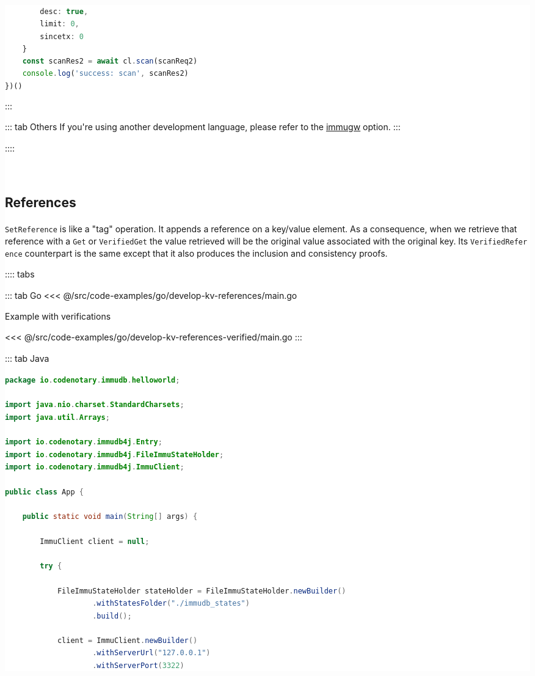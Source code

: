 ```ts
		desc: true,
		limit: 0,
		sincetx: 0
	}
	const scanRes2 = await cl.scan(scanReq2)
	console.log('success: scan', scanRes2)
})()
```
:::

::: tab Others
If you're using another development language, please refer to the [immugw](../connecting/immugw.md) option.
:::

::::

<br/>

<WrappedSection>

## References

`SetReference` is like a "tag" operation. It appends a reference on a key/value element.
As a consequence, when we retrieve that reference with a `Get` or `VerifiedGet` the value retrieved will be the original value associated with the original key.
Its ```VerifiedReference``` counterpart is the same except that it also produces the inclusion and consistency proofs.

</WrappedSection>

:::: tabs

::: tab Go
<<< @/src/code-examples/go/develop-kv-references/main.go

Example with verifications

<<< @/src/code-examples/go/develop-kv-references-verified/main.go
:::

::: tab Java

```java
package io.codenotary.immudb.helloworld;

import java.nio.charset.StandardCharsets;
import java.util.Arrays;

import io.codenotary.immudb4j.Entry;
import io.codenotary.immudb4j.FileImmuStateHolder;
import io.codenotary.immudb4j.ImmuClient;

public class App {

    public static void main(String[] args) {

        ImmuClient client = null;

        try {

            FileImmuStateHolder stateHolder = FileImmuStateHolder.newBuilder()
                    .withStatesFolder("./immudb_states")
                    .build();

            client = ImmuClient.newBuilder()
                    .withServerUrl("127.0.0.1")
                    .withServerPort(3322)
```